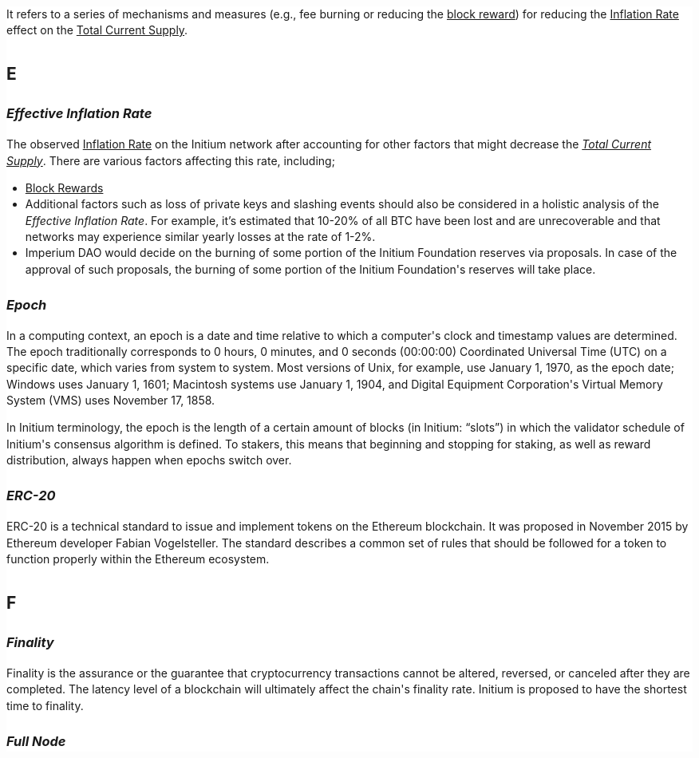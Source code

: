 It refers to a series of mechanisms and measures (e.g., fee burning or reducing the [block reward](terminology.md#block-reward)) for reducing the [Inflation Rate ](terminology.md#inflation-rate)effect on the [Total Current Supply](terminology.md#total-current-supply).&#x20;



## E

### _Effective Inflation Rate_

The observed [Inflation Rate](terminology.md#inflation-rate) on the Initium network after accounting for other factors that might decrease the [_Total Current Supply_](terminology.md#total-current-supply). There are various factors affecting this rate, including;

* [Block Rewards](terminology.md#block-rewards)
* Additional factors such as loss of private keys and slashing events should also be considered in a holistic analysis of the _Effective Inflation Rate_. For example, it’s estimated that 10-20% of all BTC have been lost and are unrecoverable and that networks may experience similar yearly losses at the rate of 1-2%.&#x20;
* Imperium DAO would decide on the burning of some portion of the Initium Foundation reserves via proposals. In case of the approval of such proposals, the burning of some portion of the Initium Foundation's reserves will take place.&#x20;

### _Epoch_

In a computing context, an epoch is a date and time relative to which a computer's clock and timestamp values are determined. The epoch traditionally corresponds to 0 hours, 0 minutes, and 0 seconds (00:00:00) Coordinated Universal Time (UTC) on a specific date, which varies from system to system. Most versions of Unix, for example, use January 1, 1970, as the epoch date; Windows uses January 1, 1601; Macintosh systems use January 1, 1904, and Digital Equipment Corporation's Virtual Memory System (VMS) uses November 17, 1858.

In Initium terminology, the epoch is the length of a certain amount of blocks (in Initium: “slots”) in which the validator schedule of Initium's consensus algorithm is defined. To stakers, this means that beginning and stopping for staking, as well as reward distribution, always happen when epochs switch over.

### _ERC-20_

ERC-20 is a technical standard to issue and implement tokens on the Ethereum blockchain. It was proposed in November 2015 by Ethereum developer Fabian Vogelsteller. The standard describes a common set of rules that should be followed for a token to function properly within the Ethereum ecosystem.



## F

### _Finality_

Finality is the assurance or the guarantee that cryptocurrency transactions cannot be altered, reversed, or canceled after they are completed. The latency level of a blockchain will ultimately affect the chain's finality rate. Initium is proposed to have the shortest time to finality.&#x20;

### _Full Node_
